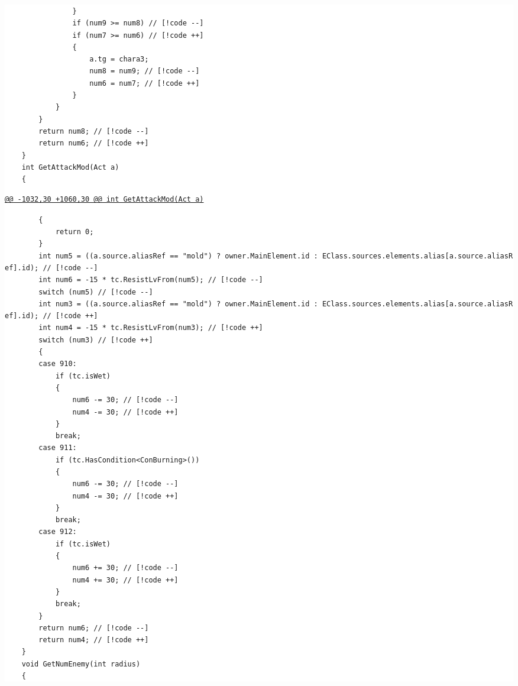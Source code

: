 ```cs:line-numbers=1010
				}
				if (num9 >= num8) // [!code --]
				if (num7 >= num6) // [!code ++]
				{
					a.tg = chara3;
					num8 = num9; // [!code --]
					num6 = num7; // [!code ++]
				}
			}
		}
		return num8; // [!code --]
		return num6; // [!code ++]
	}
	int GetAttackMod(Act a)
	{
```

[`@@ -1032,30 +1060,30 @@ int GetAttackMod(Act a)`](https://github.com/Elin-Modding-Resources/Elin-Decompiled/blob/e6cc60ae58831ca34879be3aa8e8446abb51593e/Elin/GoalCombat.cs#L1032-L1061)
```cs:line-numbers=1032
		{
			return 0;
		}
		int num5 = ((a.source.aliasRef == "mold") ? owner.MainElement.id : EClass.sources.elements.alias[a.source.aliasRef].id); // [!code --]
		int num6 = -15 * tc.ResistLvFrom(num5); // [!code --]
		switch (num5) // [!code --]
		int num3 = ((a.source.aliasRef == "mold") ? owner.MainElement.id : EClass.sources.elements.alias[a.source.aliasRef].id); // [!code ++]
		int num4 = -15 * tc.ResistLvFrom(num3); // [!code ++]
		switch (num3) // [!code ++]
		{
		case 910:
			if (tc.isWet)
			{
				num6 -= 30; // [!code --]
				num4 -= 30; // [!code ++]
			}
			break;
		case 911:
			if (tc.HasCondition<ConBurning>())
			{
				num6 -= 30; // [!code --]
				num4 -= 30; // [!code ++]
			}
			break;
		case 912:
			if (tc.isWet)
			{
				num6 += 30; // [!code --]
				num4 += 30; // [!code ++]
			}
			break;
		}
		return num6; // [!code --]
		return num4; // [!code ++]
	}
	void GetNumEnemy(int radius)
	{
```
